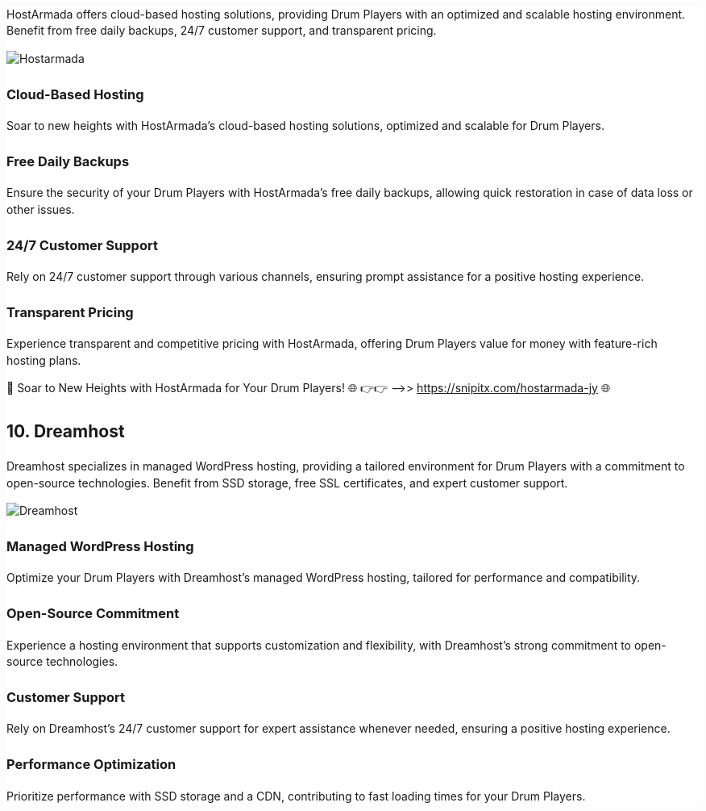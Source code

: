 HostArmada offers cloud-based hosting solutions, providing Drum Players with an optimized and scalable hosting environment. Benefit from free daily backups, 24/7 customer support, and transparent pricing.

![Hostarmada](https://i.imgur.com/KFbdf3o.jpeg "Hostarmada Hosting")

### Cloud-Based Hosting
Soar to new heights with HostArmada’s cloud-based hosting solutions, optimized and scalable for Drum Players.

### Free Daily Backups
Ensure the security of your Drum Players with HostArmada’s free daily backups, allowing quick restoration in case of data loss or other issues.

### 24/7 Customer Support
Rely on 24/7 customer support through various channels, ensuring prompt assistance for a positive hosting experience.

### Transparent Pricing
Experience transparent and competitive pricing with HostArmada, offering Drum Players value for money with feature-rich hosting plans.

🚀 Soar to New Heights with HostArmada for Your Drum Players! 🌐
👉👉 -->> https://snipitx.com/hostarmada-jy 🌐

## 10. Dreamhost

Dreamhost specializes in managed WordPress hosting, providing a tailored environment for Drum Players with a commitment to open-source technologies. Benefit from SSD storage, free SSL certificates, and expert customer support.

![Dreamhost](https://i.imgur.com/rXIg8ip.jpeg "Dreamhost Hosting")

### Managed WordPress Hosting
Optimize your Drum Players with Dreamhost’s managed WordPress hosting, tailored for performance and compatibility.

### Open-Source Commitment
Experience a hosting environment that supports customization and flexibility, with Dreamhost’s strong commitment to open-source technologies.

### Customer Support
Rely on Dreamhost’s 24/7 customer support for expert assistance whenever needed, ensuring a positive hosting experience.

### Performance Optimization
Prioritize performance with SSD storage and a CDN, contributing to fast loading times for your Drum Players.
